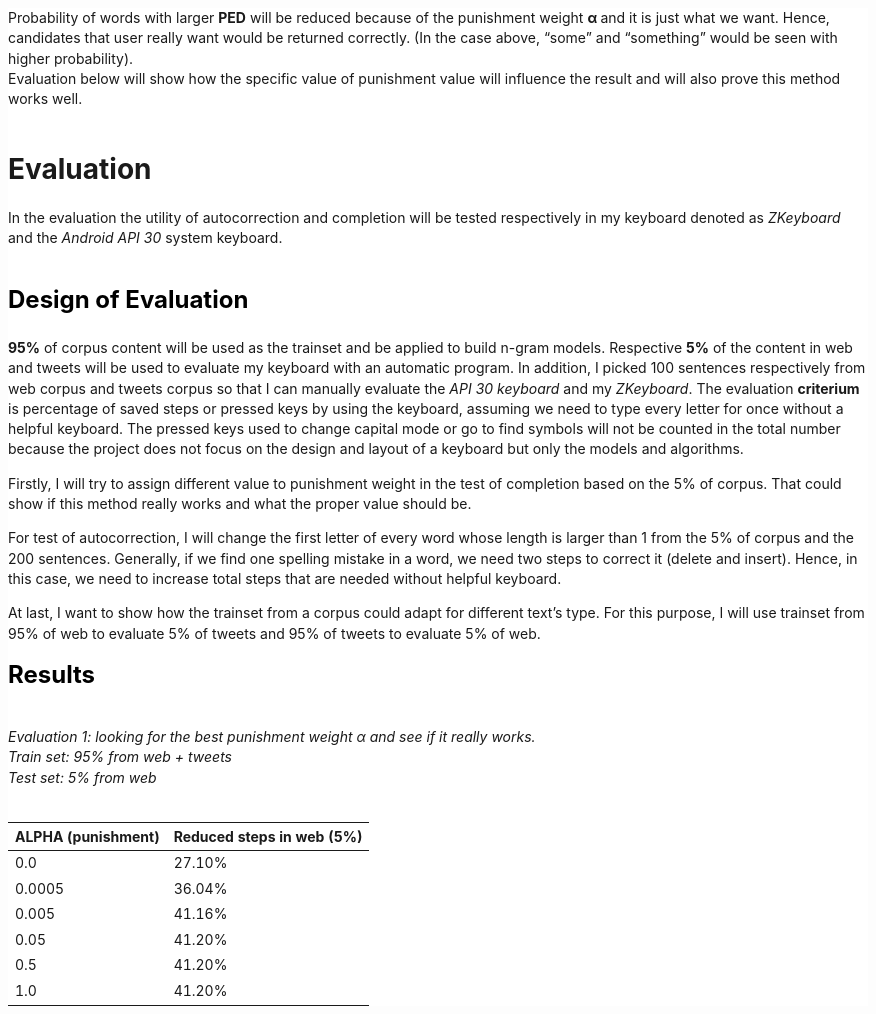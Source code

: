 Probability of words with larger **PED** will be reduced because of the punishment weight <b> &#945; </b> and it is just what we want. Hence, candidates that user really want would be returned correctly. (In the case above, “some” and “something” would be seen with higher probability). <br>Evaluation below will show how the specific value of punishment value will influence the result and will also prove this method works well.

# <a id="Evaluation"></a> Evaluation
In the evaluation the utility of autocorrection and completion will be tested respectively in my keyboard denoted as *ZKeyboard* and the *Android API 30* system keyboard.<br><br>

<b> <font size="5" color="black"> Design of Evaluation </font></b>
<br><br>
**95%** of corpus content will be used as the trainset and be applied to build n-gram models. Respective **5%** of the content in web and tweets will be used to evaluate my keyboard with an automatic program. In addition, I picked 100 sentences respectively from web corpus and tweets corpus so that I can manually evaluate the *API 30 keyboard* and my *ZKeyboard*. The evaluation **criterium** is percentage of saved steps or pressed keys by using the keyboard, assuming we need to type every letter for once without a helpful keyboard. The pressed keys used to change capital mode or go to find symbols will not be counted in the total number because the project does not focus on the design and layout of a keyboard but only the models and algorithms.<br>

Firstly, I will try to assign different value to punishment weight in the test of completion based on the 5% of corpus. That could show if this method really works and what the proper value should be.<br>

For test of autocorrection, I will change the first letter of every word whose length is larger than 1 from the 5% of corpus and the 200 sentences. Generally, if we find one spelling mistake in a word, we need two steps to correct it (delete and insert). Hence, in this case, we need to increase total steps that are needed without helpful keyboard.<br>


At last, I want to show how the trainset from a corpus could adapt for different text’s type. For this purpose, I will use trainset from 95% of web to evaluate 5% of tweets and 95% of tweets to evaluate 5% of web.<br>

<b> <font size="5" color="black"> Results </font></b>
<br><br>

*Evaluation 1: looking for the best punishment weight &#945; and see if it really works.* <br>
*Train set: 95% from web + tweets* <br>
*Test set: 5% from web*<br>
<br>


| __ALPHA (punishment)__ | __Reduced steps in web (5%)__ |
| --- | --- |
| 0.0   |27.10%|
| 0.0005|36.04%|
| 0.005 |41.16%|
| 0.05  |41.20%|
| 0.5   |41.20%|
| 1.0   |41.20%|
